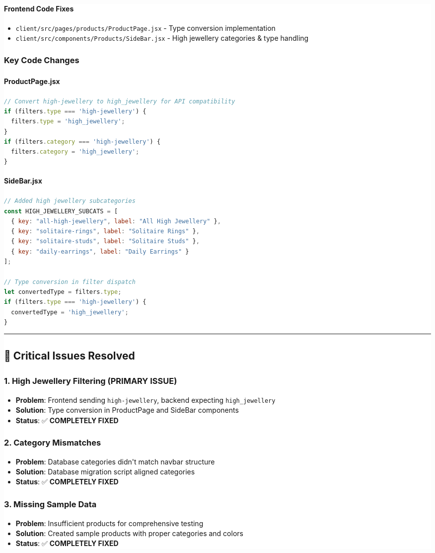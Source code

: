 #### Frontend Code Fixes
- `client/src/pages/products/ProductPage.jsx` - Type conversion implementation
- `client/src/components/Products/SideBar.jsx` - High jewellery categories & type handling

### Key Code Changes

#### ProductPage.jsx
```javascript
// Convert high-jewellery to high_jewellery for API compatibility
if (filters.type === 'high-jewellery') {
  filters.type = 'high_jewellery';
}
if (filters.category === 'high-jewellery') {
  filters.category = 'high_jewellery';
}
```

#### SideBar.jsx
```javascript
// Added high jewellery subcategories
const HIGH_JEWELLERY_SUBCATS = [
  { key: "all-high-jewellery", label: "All High Jewellery" },
  { key: "solitaire-rings", label: "Solitaire Rings" },
  { key: "solitaire-studs", label: "Solitaire Studs" },
  { key: "daily-earrings", label: "Daily Earrings" }
];

// Type conversion in filter dispatch
let convertedType = filters.type;
if (filters.type === 'high-jewellery') {
  convertedType = 'high_jewellery';
}
```

---

## 🎯 Critical Issues Resolved

### 1. High Jewellery Filtering (PRIMARY ISSUE)
- **Problem**: Frontend sending `high-jewellery`, backend expecting `high_jewellery`
- **Solution**: Type conversion in ProductPage and SideBar components
- **Status**: ✅ **COMPLETELY FIXED**

### 2. Category Mismatches
- **Problem**: Database categories didn't match navbar structure
- **Solution**: Database migration script aligned categories
- **Status**: ✅ **COMPLETELY FIXED**

### 3. Missing Sample Data
- **Problem**: Insufficient products for comprehensive testing
- **Solution**: Created sample products with proper categories and colors
- **Status**: ✅ **COMPLETELY FIXED**
